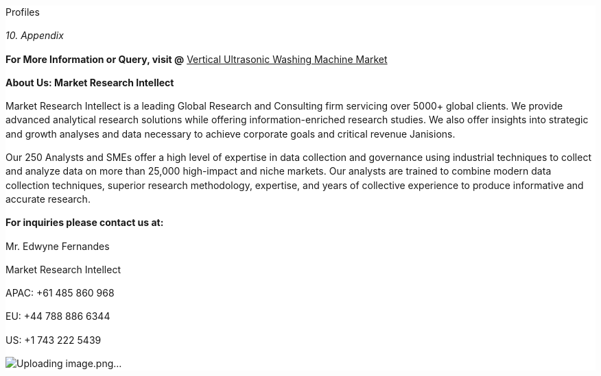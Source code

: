 Profiles</span></em></p><p><em><span class="font-[700]">10. Appendix</span></em></p><p><span class="font-[700]"><strong>For More Information or Query, visit&nbsp;@</strong>&nbsp;</span><span class="font-[700]"><a href="https://www.marketresearchintellect.com/product/vertical-ultrasonic-washing-machine-market/?utm_source=Linkedin&utm_medium=832" target="_blank" data-tracking-control-name="article-ssr-frontend-pulse_little-text-block" data-tracking-will-navigate="" data-test-link="">Vertical Ultrasonic Washing Machine Market</a></span></p><p><strong><span class="font-[700]">About Us: Market Research Intellect</span></strong></p><p><span class="">Market Research Intellect is a leading Global Research and Consulting firm servicing over 5000+ global clients. We provide advanced analytical research solutions while offering information-enriched research studies.&nbsp;</span>We also offer insights into strategic and growth analyses and data necessary to achieve corporate goals and critical revenue Janisions.</p><p><span class="">Our 250 Analysts and SMEs offer a high level of expertise in data collection and governance using industrial techniques to collect and analyze data on more than 25,000 high-impact and niche markets. Our analysts are trained to combine modern data collection techniques, superior research methodology, expertise, and years of collective experience to produce informative and accurate research.</span></p><p><strong>For inquiries please contact us at:</strong></p><p>Mr. Edwyne Fernandes</p><p>Market Research Intellect</p><p>APAC: +61 485 860 968</p><p>EU: +44 788 886 6344</p><p>US: +1 743 222 5439</p>
![Uploading image.png…]()

